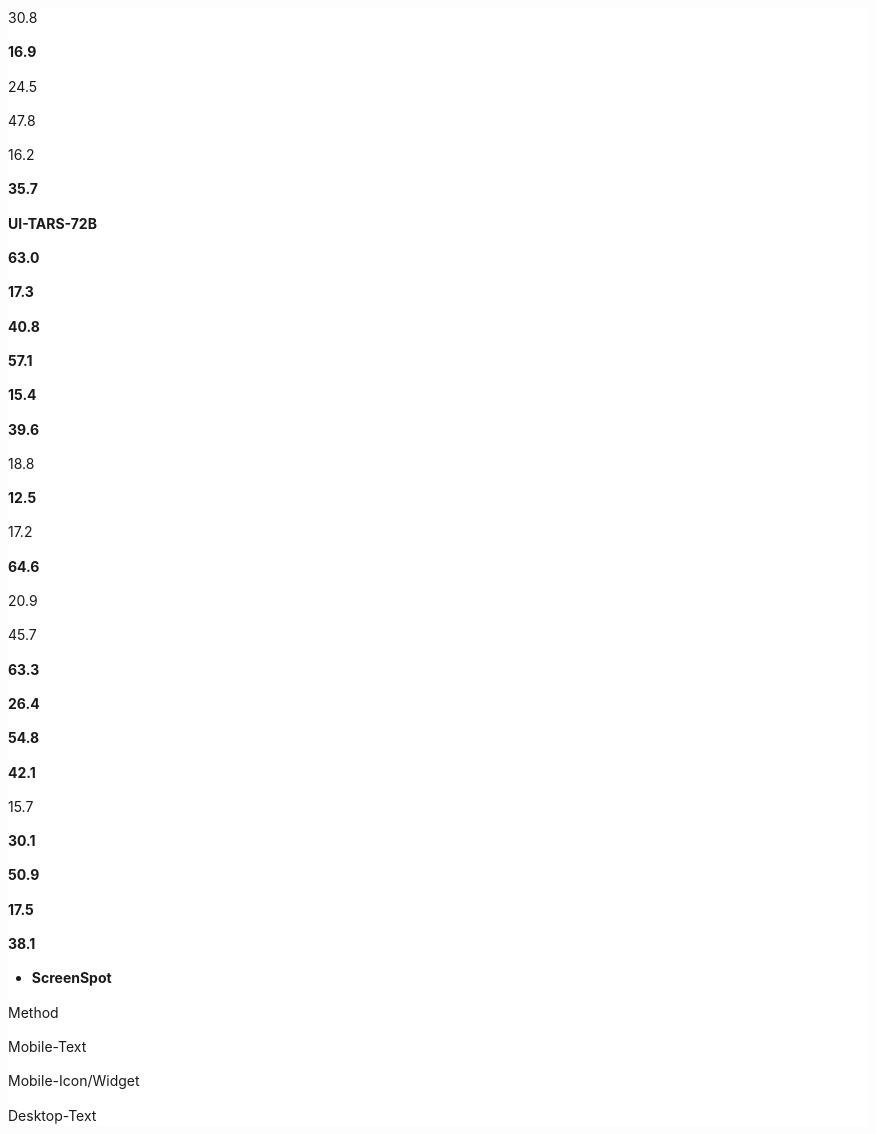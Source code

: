 30.8

**16.9**

24.5

47.8

16.2

**35.7**

**UI-TARS-72B**

**63.0**

**17.3**

**40.8**

**57.1**

**15.4**

**39.6**

18.8

**12.5**

17.2

**64.6**

20.9

45.7

**63.3**

**26.4**

**54.8**

**42.1**

15.7

**30.1**

**50.9**

**17.5**

**38.1**

*   **ScreenSpot**

Method

Mobile-Text

Mobile-Icon/Widget

Desktop-Text
